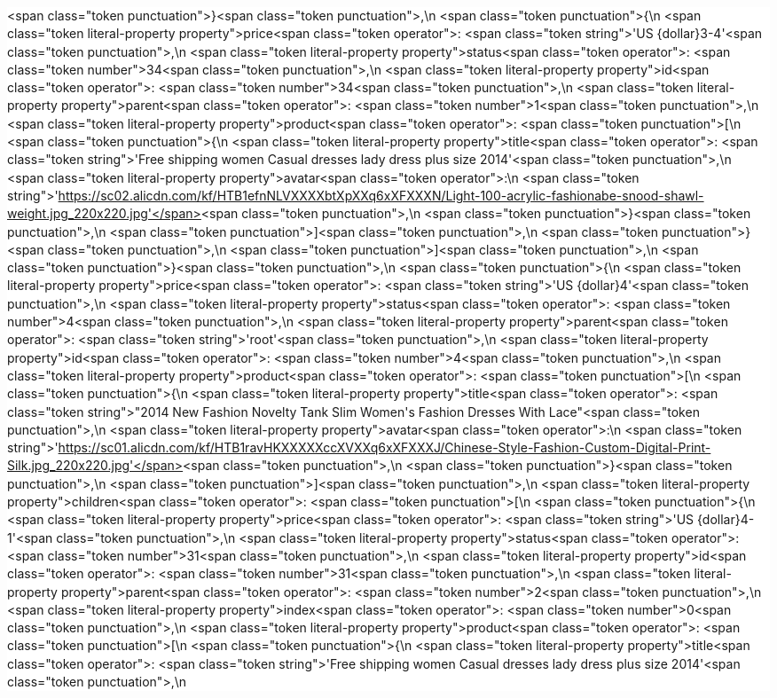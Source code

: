 <span class=\"token punctuation\">}</span><span class=\"token punctuation\">,</span>\n        <span class=\"token punctuation\">{</span>\n          <span class=\"token literal-property property\">price</span><span class=\"token operator\">:</span> <span class=\"token string\">'US {dollar}3-4'</span><span class=\"token punctuation\">,</span>\n          <span class=\"token literal-property property\">status</span><span class=\"token operator\">:</span> <span class=\"token number\">34</span><span class=\"token punctuation\">,</span>\n          <span class=\"token literal-property property\">id</span><span class=\"token operator\">:</span> <span class=\"token number\">34</span><span class=\"token punctuation\">,</span>\n          <span class=\"token literal-property property\">parent</span><span class=\"token operator\">:</span> <span class=\"token number\">1</span><span class=\"token punctuation\">,</span>\n          <span class=\"token literal-property property\">product</span><span class=\"token operator\">:</span> <span class=\"token punctuation\">[</span>\n            <span class=\"token punctuation\">{</span>\n              <span class=\"token literal-property property\">title</span><span class=\"token operator\">:</span> <span class=\"token string\">'Free shipping women Casual dresses lady dress plus size 2014'</span><span class=\"token punctuation\">,</span>\n              <span class=\"token literal-property property\">avatar</span><span class=\"token operator\">:</span>\n                <span class=\"token string\">'https://sc02.alicdn.com/kf/HTB1efnNLVXXXXbtXpXXq6xXFXXXN/Light-100-acrylic-fashionabe-snood-shawl-weight.jpg_220x220.jpg'</span><span class=\"token punctuation\">,</span>\n            <span class=\"token punctuation\">}</span><span class=\"token punctuation\">,</span>\n          <span class=\"token punctuation\">]</span><span class=\"token punctuation\">,</span>\n        <span class=\"token punctuation\">}</span><span class=\"token punctuation\">,</span>\n      <span class=\"token punctuation\">]</span><span class=\"token punctuation\">,</span>\n    <span class=\"token punctuation\">}</span><span class=\"token punctuation\">,</span>\n    <span class=\"token punctuation\">{</span>\n      <span class=\"token literal-property property\">price</span><span class=\"token operator\">:</span> <span class=\"token string\">'US {dollar}4'</span><span class=\"token punctuation\">,</span>\n      <span class=\"token literal-property property\">status</span><span class=\"token operator\">:</span> <span class=\"token number\">4</span><span class=\"token punctuation\">,</span>\n      <span class=\"token literal-property property\">parent</span><span class=\"token operator\">:</span> <span class=\"token string\">'root'</span><span class=\"token punctuation\">,</span>\n      <span class=\"token literal-property property\">id</span><span class=\"token operator\">:</span> <span class=\"token number\">4</span><span class=\"token punctuation\">,</span>\n      <span class=\"token literal-property property\">product</span><span class=\"token operator\">:</span> <span class=\"token punctuation\">[</span>\n        <span class=\"token punctuation\">{</span>\n          <span class=\"token literal-property property\">title</span><span class=\"token operator\">:</span> <span class=\"token string\">\"2014 New Fashion Novelty Tank Slim Women's Fashion Dresses With Lace\"</span><span class=\"token punctuation\">,</span>\n          <span class=\"token literal-property property\">avatar</span><span class=\"token operator\">:</span>\n            <span class=\"token string\">'https://sc01.alicdn.com/kf/HTB1ravHKXXXXXccXVXXq6xXFXXXJ/Chinese-Style-Fashion-Custom-Digital-Print-Silk.jpg_220x220.jpg'</span><span class=\"token punctuation\">,</span>\n        <span class=\"token punctuation\">}</span><span class=\"token punctuation\">,</span>\n      <span class=\"token punctuation\">]</span><span class=\"token punctuation\">,</span>\n      <span class=\"token literal-property property\">children</span><span class=\"token operator\">:</span> <span class=\"token punctuation\">[</span>\n        <span class=\"token punctuation\">{</span>\n          <span class=\"token literal-property property\">price</span><span class=\"token operator\">:</span> <span class=\"token string\">'US {dollar}4-1'</span><span class=\"token punctuation\">,</span>\n          <span class=\"token literal-property property\">status</span><span class=\"token operator\">:</span> <span class=\"token number\">31</span><span class=\"token punctuation\">,</span>\n          <span class=\"token literal-property property\">id</span><span class=\"token operator\">:</span> <span class=\"token number\">31</span><span class=\"token punctuation\">,</span>\n          <span class=\"token literal-property property\">parent</span><span class=\"token operator\">:</span> <span class=\"token number\">2</span><span class=\"token punctuation\">,</span>\n          <span class=\"token literal-property property\">index</span><span class=\"token operator\">:</span> <span class=\"token number\">0</span><span class=\"token punctuation\">,</span>\n          <span class=\"token literal-property property\">product</span><span class=\"token operator\">:</span> <span class=\"token punctuation\">[</span>\n            <span class=\"token punctuation\">{</span>\n              <span class=\"token literal-property property\">title</span><span class=\"token operator\">:</span> <span class=\"token string\">'Free shipping women Casual dresses lady dress plus size 2014'</span><span class=\"token punctuation\">,</span>\n             